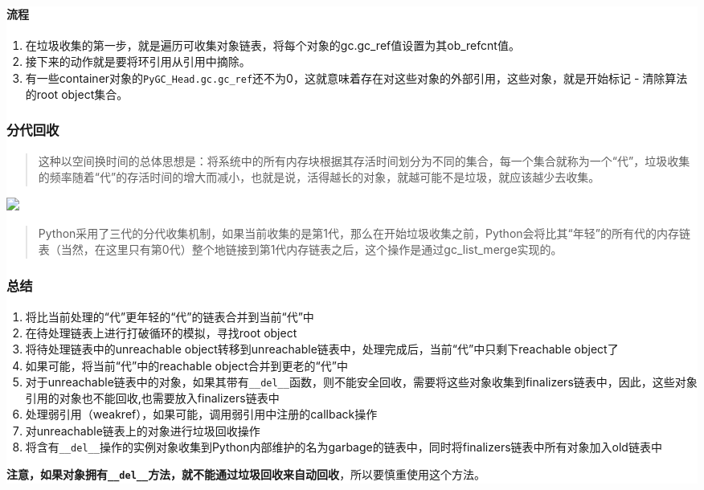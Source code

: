 #### 流程

1. 在垃圾收集的第一步，就是遍历可收集对象链表，将每个对象的gc.gc_ref值设置为其ob_refcnt值。
2. 接下来的动作就是要将环引用从引用中摘除。
3. 有一些container对象的`PyGC_Head.gc.gc_ref`还不为0，这就意味着存在对这些对象的外部引用，这些对象，就是开始标记 - 清除算法的root object集合。

### 分代回收

 > 这种以空间换时间的总体思想是：将系统中的所有内存块根据其存活时间划分为不同的集合，每一个集合就称为一个“代”，垃圾收集的频率随着“代”的存活时间的增大而减小，也就是说，活得越长的对象，就越可能不是垃圾，就应该越少去收集。

![](http://oitrb85kl.bkt.clouddn.com/14827333551255.jpg)

> Python采用了三代的分代收集机制，如果当前收集的是第1代，那么在开始垃圾收集之前，Python会将比其“年轻”的所有代的内存链表（当然，在这里只有第0代）整个地链接到第1代内存链表之后，这个操作是通过gc_list_merge实现的。

### 总结

1. 将比当前处理的“代”更年轻的“代”的链表合并到当前“代”中
2. 在待处理链表上进行打破循环的模拟，寻找root object
3. 将待处理链表中的unreachable object转移到unreachable链表中，处理完成后，当前“代”中只剩下reachable object了
4. 如果可能，将当前“代”中的reachable object合并到更老的“代”中
5. 对于unreachable链表中的对象，如果其带有`__del__`函数，则不能安全回收，需要将这些对象收集到finalizers链表中，因此，这些对象引用的对象也不能回收,也需要放入finalizers链表中
6. 处理弱引用（weakref），如果可能，调用弱引用中注册的callback操作
7. 对unreachable链表上的对象进行垃圾回收操作
8. 将含有`__del__`操作的实例对象收集到Python内部维护的名为garbage的链表中，同时将finalizers链表中所有对象加入old链表中

**注意，如果对象拥有`__del__`方法，就不能通过垃圾回收来自动回收**，所以要慎重使用这个方法。

